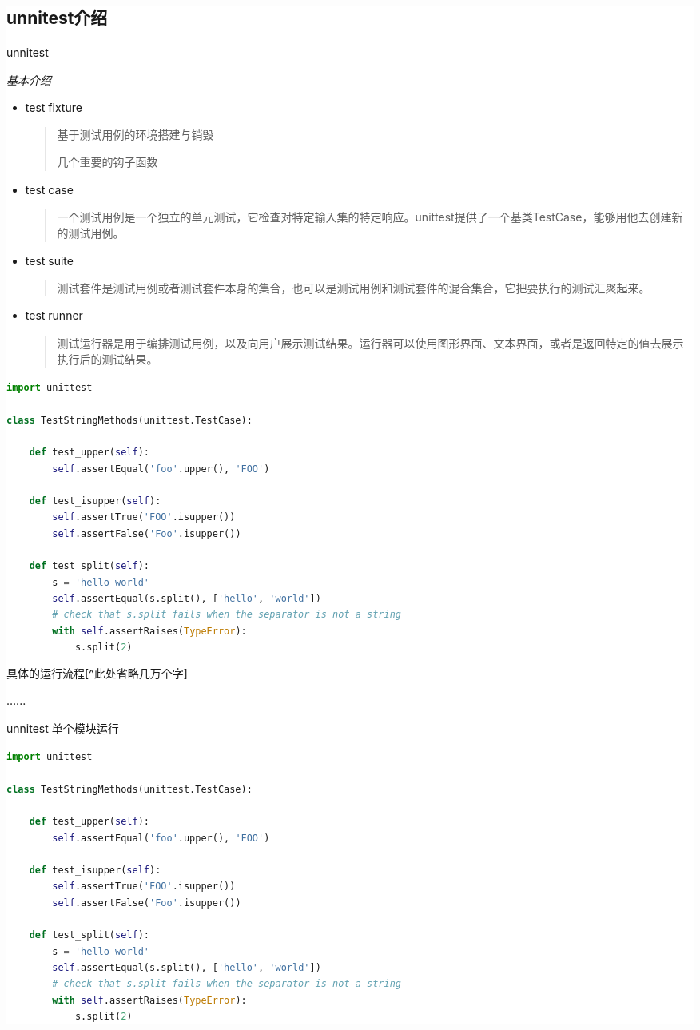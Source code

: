 ## unnitest介绍

[unnitest](<https://docs.python.org/3/library/unittest.html>)

*基本介绍*

+ test fixture

  > 基于测试用例的环境搭建与销毁
  >
  > 几个重要的钩子函数

+ test case

  > 一个测试用例是一个独立的单元测试，它检查对特定输入集的特定响应。unittest提供了一个基类TestCase，能够用他去创建新的测试用例。

+ test suite

  > 测试套件是测试用例或者测试套件本身的集合，也可以是测试用例和测试套件的混合集合，它把要执行的测试汇聚起来。

+ test runner

  > 测试运行器是用于编排测试用例，以及向用户展示测试结果。运行器可以使用图形界面、文本界面，或者是返回特定的值去展示执行后的测试结果。

```python
import unittest

class TestStringMethods(unittest.TestCase):

    def test_upper(self):
        self.assertEqual('foo'.upper(), 'FOO')

    def test_isupper(self):
        self.assertTrue('FOO'.isupper())
        self.assertFalse('Foo'.isupper())

    def test_split(self):
        s = 'hello world'
        self.assertEqual(s.split(), ['hello', 'world'])
        # check that s.split fails when the separator is not a string
        with self.assertRaises(TypeError):
            s.split(2)


```

具体的运行流程[^此处省略几万个字]

…...

unnitest 单个模块运行

```python
import unittest

class TestStringMethods(unittest.TestCase):

    def test_upper(self):
        self.assertEqual('foo'.upper(), 'FOO')

    def test_isupper(self):
        self.assertTrue('FOO'.isupper())
        self.assertFalse('Foo'.isupper())

    def test_split(self):
        s = 'hello world'
        self.assertEqual(s.split(), ['hello', 'world'])
        # check that s.split fails when the separator is not a string
        with self.assertRaises(TypeError):
            s.split(2)
```